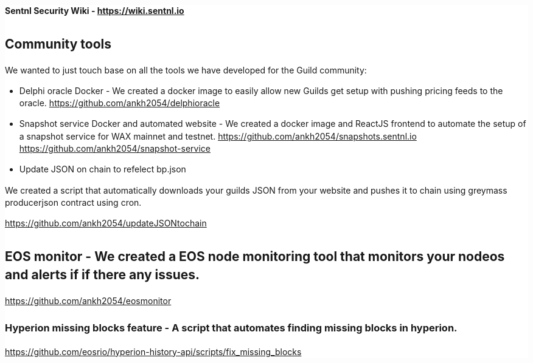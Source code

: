 **Sentnl Security Wiki  - https://wiki.sentnl.io**



## Community tools 

We wanted to just touch base on all the tools we have developed for the Guild community:

* Delphi oracle Docker - We created a docker image to easily allow new Guilds get setup with pushing pricing feeds to the oracle.  https://github.com/ankh2054/delphioracle

* Snapshot service Docker and automated website - We created a docker image and ReactJS frontend to automate the setup of a snapshot service for WAX mainnet and testnet.
https://github.com/ankh2054/snapshots.sentnl.io
https://github.com/ankh2054/snapshot-service

* Update JSON on chain to refelect bp.json

We created a script that automatically downloads your guilds JSON from your website and pushes it to chain using greymass producerjson contract using cron.

https://github.com/ankh2054/updateJSONtochain

## EOS monitor - We created a EOS node monitoring tool that monitors your nodeos and alerts if if there any issues.

https://github.com/ankh2054/eosmonitor



### Hyperion missing blocks feature - A script that automates finding missing blocks in hyperion.

https://github.com/eosrio/hyperion-history-api/scripts/fix_missing_blocks 


